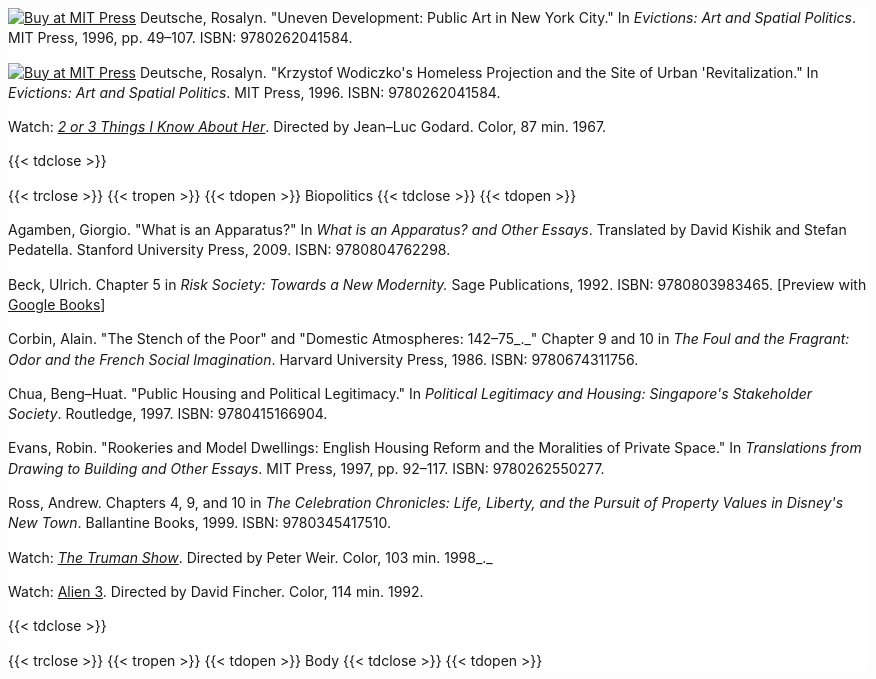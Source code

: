 [![Buy at MIT Press](/images/mp_logo.gif)](https://mitpress.mit.edu/9780262041584) Deutsche, Rosalyn. "Uneven Development: Public Art in New York City." In _Evictions: Art and Spatial Politics_. MIT Press, 1996, pp. 49–107. ISBN: 9780262041584.

[![Buy at MIT Press](/images/mp_logo.gif)](https://mitpress.mit.edu/9780262041584) Deutsche, Rosalyn. "Krzystof Wodiczko's Homeless Projection and the Site of Urban 'Revitalization." In _Evictions: Art and Spatial Politics_. MIT Press, 1996. ISBN: 9780262041584.

Watch: [_2 or 3 Things I Know About Her_](http://www.imdb.com/title/tt0060304). Directed by Jean–Luc Godard. Color, 87 min. 1967.


{{< tdclose >}}

{{< trclose >}}
{{< tropen >}}
{{< tdopen >}}
Biopolitics
{{< tdclose >}}
{{< tdopen >}}


Agamben, Giorgio. "What is an Apparatus?" In _What is an Apparatus? and Other Essays_. Translated by David Kishik and Stefan Pedatella. Stanford University Press, 2009. ISBN: 9780804762298.

Beck, Ulrich. Chapter 5 in _Risk Society: Towards a New Modernity._ Sage Publications, 1992. ISBN: 9780803983465. \[Preview with [Google Books](http://books.google.com/books?id=W2sDTHaSiiYC&pg=PA127=onepage)\]

Corbin, Alain. "The Stench of the Poor" and "Domestic Atmospheres: 142–75_._" Chapter 9 and 10 in _The Foul and the Fragrant: Odor and the French Social Imagination_. Harvard University Press, 1986. ISBN: 9780674311756.

Chua, Beng–Huat. "Public Housing and Political Legitimacy." In _Political Legitimacy and Housing: Singapore's Stakeholder Society_. Routledge, 1997. ISBN: 9780415166904.

Evans, Robin. "Rookeries and Model Dwellings: English Housing Reform and the Moralities of Private Space." In _Translations from Drawing to Building and Other Essays_. MIT Press, 1997, pp. 92–117. ISBN: 9780262550277.

Ross, Andrew. Chapters 4, 9, and 10 in _The Celebration Chronicles: Life, Liberty, and the Pursuit of Property Values in Disney's New Town_. Ballantine Books, 1999. ISBN: 9780345417510.

Watch: [_The Truman Show_](http://www.imdb.com/title/tt0120382/?ref_=fn_al_tt_1). Directed by Peter Weir. Color, 103 min. 1998_._

Watch: [Alien 3](http://www.imdb.com/title/tt0103644/). Directed by David Fincher. Color, 114 min. 1992.


{{< tdclose >}}

{{< trclose >}}
{{< tropen >}}
{{< tdopen >}}
Body
{{< tdclose >}}
{{< tdopen >}}
